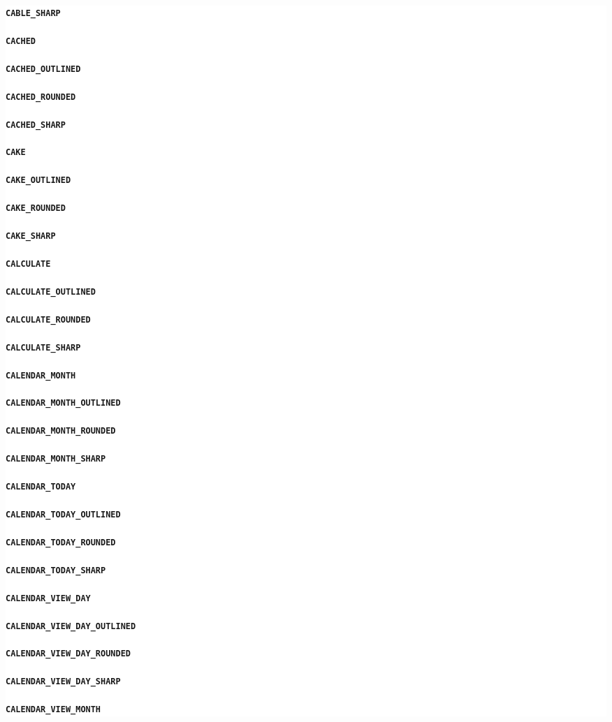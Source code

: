 #### `CABLE_SHARP`

#### `CACHED`

#### `CACHED_OUTLINED`

#### `CACHED_ROUNDED`

#### `CACHED_SHARP`

#### `CAKE`

#### `CAKE_OUTLINED`

#### `CAKE_ROUNDED`

#### `CAKE_SHARP`

#### `CALCULATE`

#### `CALCULATE_OUTLINED`

#### `CALCULATE_ROUNDED`

#### `CALCULATE_SHARP`

#### `CALENDAR_MONTH`

#### `CALENDAR_MONTH_OUTLINED`

#### `CALENDAR_MONTH_ROUNDED`

#### `CALENDAR_MONTH_SHARP`

#### `CALENDAR_TODAY`

#### `CALENDAR_TODAY_OUTLINED`

#### `CALENDAR_TODAY_ROUNDED`

#### `CALENDAR_TODAY_SHARP`

#### `CALENDAR_VIEW_DAY`

#### `CALENDAR_VIEW_DAY_OUTLINED`

#### `CALENDAR_VIEW_DAY_ROUNDED`

#### `CALENDAR_VIEW_DAY_SHARP`

#### `CALENDAR_VIEW_MONTH`
